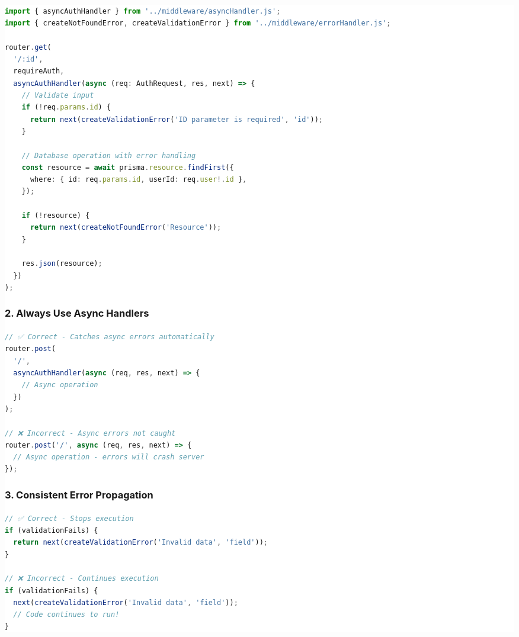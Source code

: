 ```typescript
import { asyncAuthHandler } from '../middleware/asyncHandler.js';
import { createNotFoundError, createValidationError } from '../middleware/errorHandler.js';

router.get(
  '/:id',
  requireAuth,
  asyncAuthHandler(async (req: AuthRequest, res, next) => {
    // Validate input
    if (!req.params.id) {
      return next(createValidationError('ID parameter is required', 'id'));
    }

    // Database operation with error handling
    const resource = await prisma.resource.findFirst({
      where: { id: req.params.id, userId: req.user!.id },
    });

    if (!resource) {
      return next(createNotFoundError('Resource'));
    }

    res.json(resource);
  })
);
```

### **2. Always Use Async Handlers**

```typescript
// ✅ Correct - Catches async errors automatically
router.post(
  '/',
  asyncAuthHandler(async (req, res, next) => {
    // Async operation
  })
);

// ❌ Incorrect - Async errors not caught
router.post('/', async (req, res, next) => {
  // Async operation - errors will crash server
});
```

### **3. Consistent Error Propagation**

```typescript
// ✅ Correct - Stops execution
if (validationFails) {
  return next(createValidationError('Invalid data', 'field'));
}

// ❌ Incorrect - Continues execution
if (validationFails) {
  next(createValidationError('Invalid data', 'field'));
  // Code continues to run!
}
```
